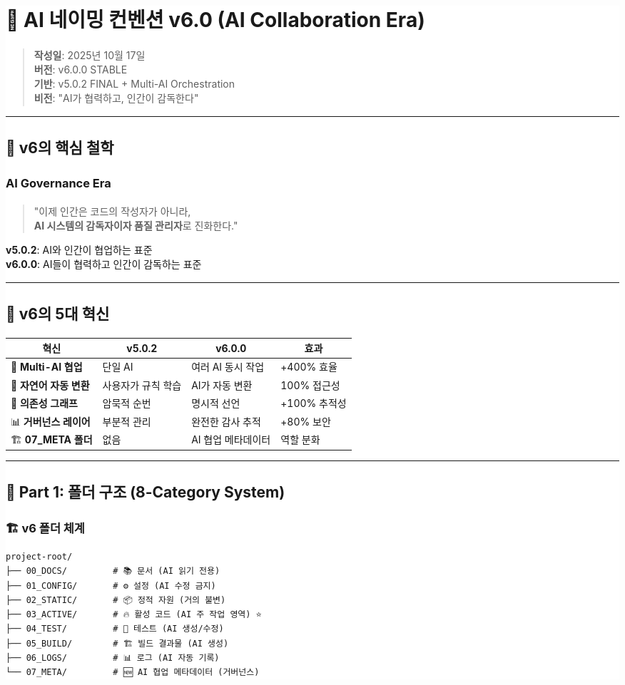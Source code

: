 # 📘 AI 네이밍 컨벤션 v6.0 (AI Collaboration Era)

> **작성일**: 2025년 10월 17일  
> **버전**: v6.0.0 STABLE  
> **기반**: v5.0.2 FINAL + Multi-AI Orchestration  
> **비전**: "AI가 협력하고, 인간이 감독한다"  

---

## 🎯 v6의 핵심 철학

### **AI Governance Era**
> "이제 인간은 코드의 작성자가 아니라,  
> **AI 시스템의 감독자이자 품질 관리자**로 진화한다."

**v5.0.2**: AI와 인간이 협업하는 표준  
**v6.0.0**: AI들이 협력하고 인간이 감독하는 표준

---

## 🌟 v6의 5대 혁신

| 혁신 | v5.0.2 | v6.0.0 | 효과 |
|------|--------|--------|------|
| 🤖 **Multi-AI 협업** | 단일 AI | 여러 AI 동시 작업 | +400% 효율 |
| 🧠 **자연어 자동 변환** | 사용자가 규칙 학습 | AI가 자동 변환 | 100% 접근성 |
| 🔗 **의존성 그래프** | 암묵적 순번 | 명시적 선언 | +100% 추적성 |
| 📊 **거버넌스 레이어** | 부분적 관리 | 완전한 감사 추적 | +80% 보안 |
| 🏗️ **07_META 폴더** | 없음 | AI 협업 메타데이터 | 역할 분화 |

---

## 📂 Part 1: 폴더 구조 (8-Category System)

### 🏗️ v6 폴더 체계

```
project-root/
├── 00_DOCS/         # 📚 문서 (AI 읽기 전용)
├── 01_CONFIG/       # ⚙️ 설정 (AI 수정 금지)
├── 02_STATIC/       # 📦 정적 자원 (거의 불변)
├── 03_ACTIVE/       # 🔥 활성 코드 (AI 주 작업 영역) ⭐
├── 04_TEST/         # 🧪 테스트 (AI 생성/수정)
├── 05_BUILD/        # 🏗️ 빌드 결과물 (AI 생성)
├── 06_LOGS/         # 📊 로그 (AI 자동 기록)
└── 07_META/         # 🆕 AI 협업 메타데이터 (거버넌스)
```
